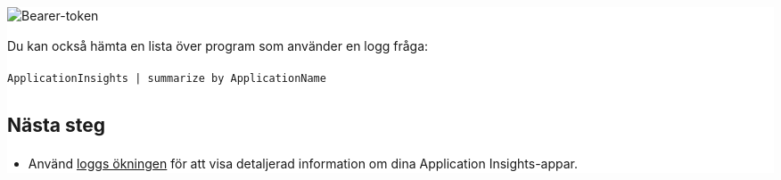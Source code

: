 
![Bearer-token](media/app-insights-connector/bearer-token.png)


Du kan också hämta en lista över program som använder en logg fråga:

```Kusto
ApplicationInsights | summarize by ApplicationName
```

## <a name="next-steps"></a>Nästa steg

- Använd [loggs ökningen](./log-query-overview.md) för att visa detaljerad information om dina Application Insights-appar.